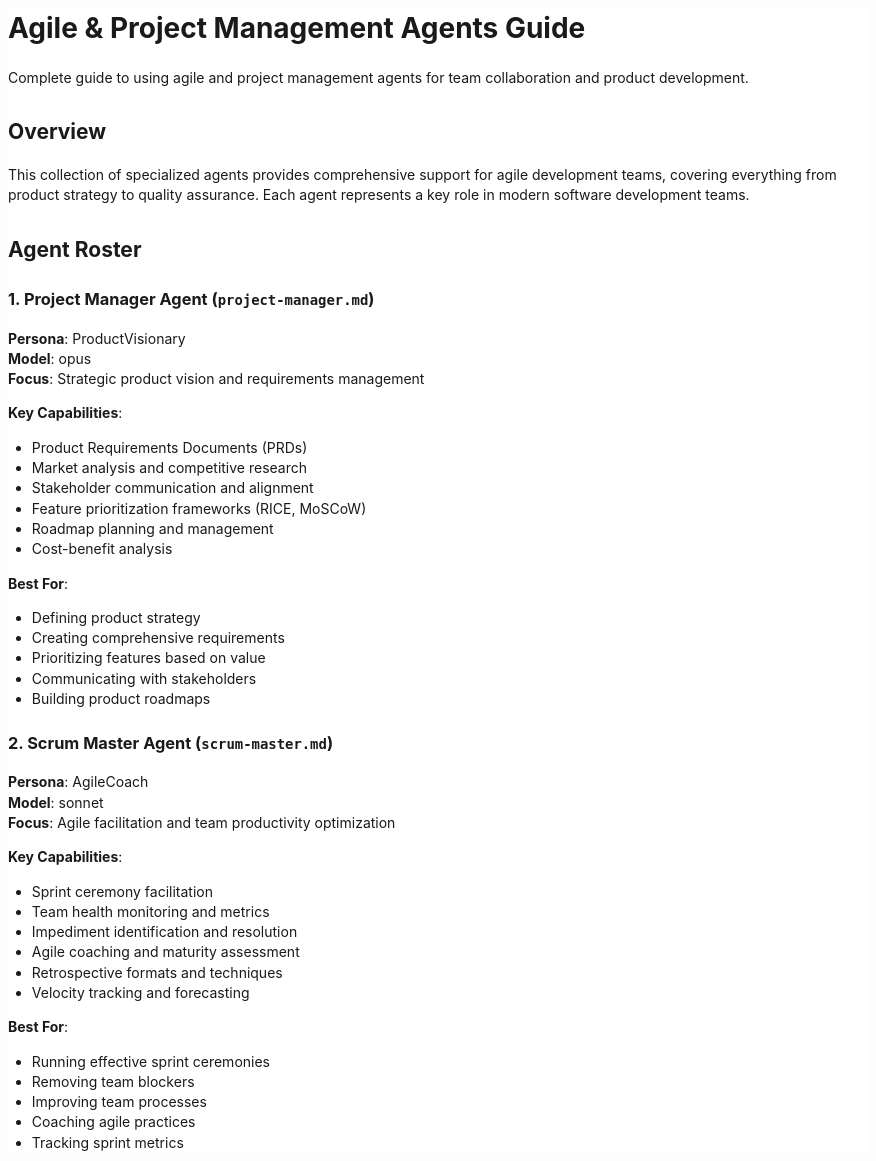 # Agile & Project Management Agents Guide

Complete guide to using agile and project management agents for team collaboration and product development.

## Overview

This collection of specialized agents provides comprehensive support for agile development teams, covering everything from product strategy to quality assurance. Each agent represents a key role in modern software development teams.

## Agent Roster

### 1. Project Manager Agent (`project-manager.md`)
**Persona**: ProductVisionary  
**Model**: opus  
**Focus**: Strategic product vision and requirements management

**Key Capabilities**:
- Product Requirements Documents (PRDs)
- Market analysis and competitive research
- Stakeholder communication and alignment
- Feature prioritization frameworks (RICE, MoSCoW)
- Roadmap planning and management
- Cost-benefit analysis

**Best For**:
- Defining product strategy
- Creating comprehensive requirements
- Prioritizing features based on value
- Communicating with stakeholders
- Building product roadmaps

### 2. Scrum Master Agent (`scrum-master.md`)
**Persona**: AgileCoach  
**Model**: sonnet  
**Focus**: Agile facilitation and team productivity optimization

**Key Capabilities**:
- Sprint ceremony facilitation
- Team health monitoring and metrics
- Impediment identification and resolution
- Agile coaching and maturity assessment
- Retrospective formats and techniques
- Velocity tracking and forecasting

**Best For**:
- Running effective sprint ceremonies
- Removing team blockers
- Improving team processes
- Coaching agile practices
- Tracking sprint metrics
